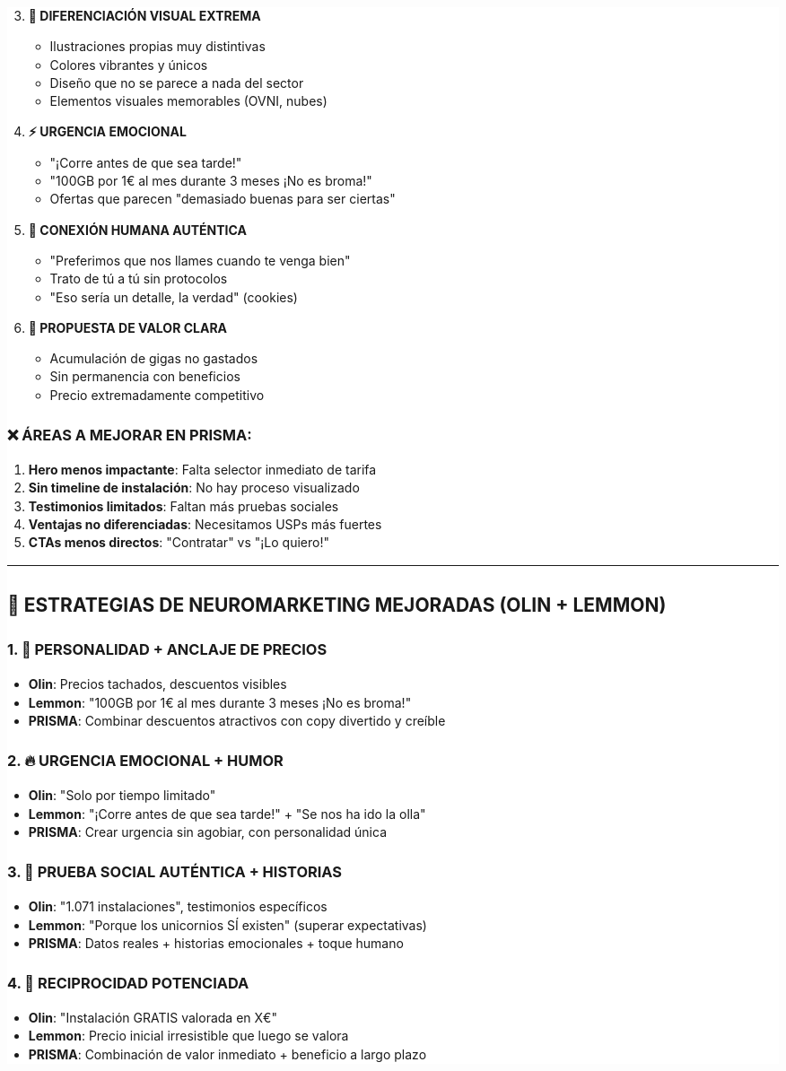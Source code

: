 3. **🎨 DIFERENCIACIÓN VISUAL EXTREMA**
   - Ilustraciones propias muy distintivas
   - Colores vibrantes y únicos
   - Diseño que no se parece a nada del sector
   - Elementos visuales memorables (OVNI, nubes)

4. **⚡ URGENCIA EMOCIONAL**
   - "¡Corre antes de que sea tarde!"
   - "100GB por 1€ al mes durante 3 meses ¡No es broma!"
   - Ofertas que parecen "demasiado buenas para ser ciertas"

5. **🤝 CONEXIÓN HUMANA AUTÉNTICA**
   - "Preferimos que nos llames cuando te venga bien"
   - Trato de tú a tú sin protocolos
   - "Eso sería un detalle, la verdad" (cookies)

6. **🎯 PROPUESTA DE VALOR CLARA**
   - Acumulación de gigas no gastados
   - Sin permanencia con beneficios
   - Precio extremadamente competitivo

### ❌ ÁREAS A MEJORAR EN PRISMA:

1. **Hero menos impactante**: Falta selector inmediato de tarifa
2. **Sin timeline de instalación**: No hay proceso visualizado
3. **Testimonios limitados**: Faltan más pruebas sociales
4. **Ventajas no diferenciadas**: Necesitamos USPs más fuertes
5. **CTAs menos directos**: "Contratar" vs "¡Lo quiero!"

---

## 🧠 ESTRATEGIAS DE NEUROMARKETING MEJORADAS (OLIN + LEMMON)

### 1. 🎯 **PERSONALIDAD + ANCLAJE DE PRECIOS**
- **Olin**: Precios tachados, descuentos visibles
- **Lemmon**: "100GB por 1€ al mes durante 3 meses ¡No es broma!"
- **PRISMA**: Combinar descuentos atractivos con copy divertido y creíble

### 2. 🔥 **URGENCIA EMOCIONAL + HUMOR**
- **Olin**: "Solo por tiempo limitado"
- **Lemmon**: "¡Corre antes de que sea tarde!" + "Se nos ha ido la olla"
- **PRISMA**: Crear urgencia sin agobiar, con personalidad única

### 3. 👥 **PRUEBA SOCIAL AUTÉNTICA + HISTORIAS**
- **Olin**: "1.071 instalaciones", testimonios específicos
- **Lemmon**: "Porque los unicornios SÍ existen" (superar expectativas)
- **PRISMA**: Datos reales + historias emocionales + toque humano

### 4. 🎁 **RECIPROCIDAD POTENCIADA**
- **Olin**: "Instalación GRATIS valorada en X€"
- **Lemmon**: Precio inicial irresistible que luego se valora
- **PRISMA**: Combinación de valor inmediato + beneficio a largo plazo
